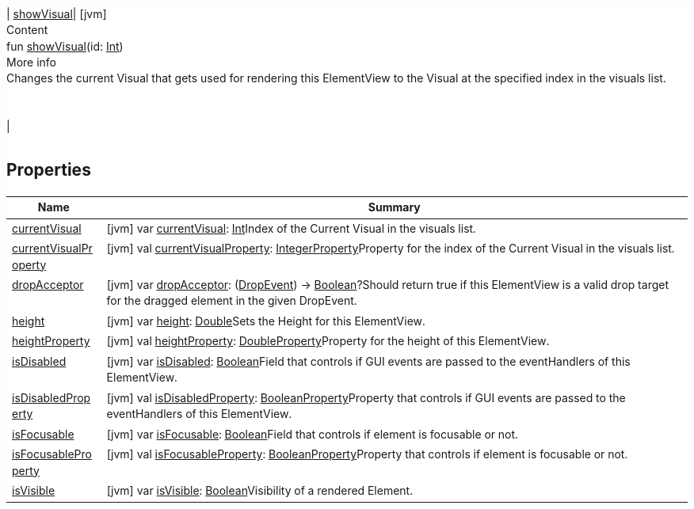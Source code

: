 | <a name="tools.aqua.bgw.elements/ElementView/showVisual/#kotlin.Int/PointingToDeclaration/"></a>[showVisual](../../tools.aqua.bgw.elements/-element-view/show-visual.md)| <a name="tools.aqua.bgw.elements/ElementView/showVisual/#kotlin.Int/PointingToDeclaration/"></a>[jvm]  <br>Content  <br>fun [showVisual](../../tools.aqua.bgw.elements/-element-view/show-visual.md)(id: [Int](https://kotlinlang.org/api/latest/jvm/stdlib/kotlin/-int/index.html))  <br>More info  <br>Changes the current Visual that gets used for rendering this ElementView to the Visual at the specified index in the visuals list.  <br><br><br>|


## Properties  
  
|  Name |  Summary | 
|---|---|
| <a name="tools.aqua.bgw.elements.layoutviews/ElementPane/currentVisual/#/PointingToDeclaration/"></a>[currentVisual](index.md#580508790%2FProperties%2F-1902411840)| <a name="tools.aqua.bgw.elements.layoutviews/ElementPane/currentVisual/#/PointingToDeclaration/"></a> [jvm] var [currentVisual](index.md#580508790%2FProperties%2F-1902411840): [Int](https://kotlinlang.org/api/latest/jvm/stdlib/kotlin/-int/index.html)Index of the Current Visual in the visuals list.   <br>|
| <a name="tools.aqua.bgw.elements.layoutviews/ElementPane/currentVisualProperty/#/PointingToDeclaration/"></a>[currentVisualProperty](index.md#365264673%2FProperties%2F-1902411840)| <a name="tools.aqua.bgw.elements.layoutviews/ElementPane/currentVisualProperty/#/PointingToDeclaration/"></a> [jvm] val [currentVisualProperty](index.md#365264673%2FProperties%2F-1902411840): [IntegerProperty](../../tools.aqua.bgw.observable/-integer-property/index.md)Property for the index of the Current Visual in the visuals list.   <br>|
| <a name="tools.aqua.bgw.elements.layoutviews/ElementPane/dropAcceptor/#/PointingToDeclaration/"></a>[dropAcceptor](index.md#1569116433%2FProperties%2F-1902411840)| <a name="tools.aqua.bgw.elements.layoutviews/ElementPane/dropAcceptor/#/PointingToDeclaration/"></a> [jvm] var [dropAcceptor](index.md#1569116433%2FProperties%2F-1902411840): ([DropEvent](../../tools.aqua.bgw.event/-drop-event/index.md)) -> [Boolean](https://kotlinlang.org/api/latest/jvm/stdlib/kotlin/-boolean/index.html)?Should return true if this ElementView is a valid drop target for the dragged element in the given DropEvent.   <br>|
| <a name="tools.aqua.bgw.elements.layoutviews/ElementPane/height/#/PointingToDeclaration/"></a>[height](index.md#183211012%2FProperties%2F-1902411840)| <a name="tools.aqua.bgw.elements.layoutviews/ElementPane/height/#/PointingToDeclaration/"></a> [jvm] var [height](index.md#183211012%2FProperties%2F-1902411840): [Double](https://kotlinlang.org/api/latest/jvm/stdlib/kotlin/-double/index.html)Sets the Height for this ElementView.   <br>|
| <a name="tools.aqua.bgw.elements.layoutviews/ElementPane/heightProperty/#/PointingToDeclaration/"></a>[heightProperty](index.md#1181075631%2FProperties%2F-1902411840)| <a name="tools.aqua.bgw.elements.layoutviews/ElementPane/heightProperty/#/PointingToDeclaration/"></a> [jvm] val [heightProperty](index.md#1181075631%2FProperties%2F-1902411840): [DoubleProperty](../../tools.aqua.bgw.observable/-double-property/index.md)Property for the height of this ElementView.   <br>|
| <a name="tools.aqua.bgw.elements.layoutviews/ElementPane/isDisabled/#/PointingToDeclaration/"></a>[isDisabled](index.md#-1174901435%2FProperties%2F-1902411840)| <a name="tools.aqua.bgw.elements.layoutviews/ElementPane/isDisabled/#/PointingToDeclaration/"></a> [jvm] var [isDisabled](index.md#-1174901435%2FProperties%2F-1902411840): [Boolean](https://kotlinlang.org/api/latest/jvm/stdlib/kotlin/-boolean/index.html)Field that controls if GUI events are passed to the eventHandlers of this ElementView.   <br>|
| <a name="tools.aqua.bgw.elements.layoutviews/ElementPane/isDisabledProperty/#/PointingToDeclaration/"></a>[isDisabledProperty](index.md#-789982992%2FProperties%2F-1902411840)| <a name="tools.aqua.bgw.elements.layoutviews/ElementPane/isDisabledProperty/#/PointingToDeclaration/"></a> [jvm] val [isDisabledProperty](index.md#-789982992%2FProperties%2F-1902411840): [BooleanProperty](../../tools.aqua.bgw.observable/-boolean-property/index.md)Property that controls if GUI events are passed to the eventHandlers of this ElementView.   <br>|
| <a name="tools.aqua.bgw.elements.layoutviews/ElementPane/isFocusable/#/PointingToDeclaration/"></a>[isFocusable](index.md#-1843039801%2FProperties%2F-1902411840)| <a name="tools.aqua.bgw.elements.layoutviews/ElementPane/isFocusable/#/PointingToDeclaration/"></a> [jvm] var [isFocusable](index.md#-1843039801%2FProperties%2F-1902411840): [Boolean](https://kotlinlang.org/api/latest/jvm/stdlib/kotlin/-boolean/index.html)Field that controls if element is focusable or not.   <br>|
| <a name="tools.aqua.bgw.elements.layoutviews/ElementPane/isFocusableProperty/#/PointingToDeclaration/"></a>[isFocusableProperty](index.md#-2003618958%2FProperties%2F-1902411840)| <a name="tools.aqua.bgw.elements.layoutviews/ElementPane/isFocusableProperty/#/PointingToDeclaration/"></a> [jvm] val [isFocusableProperty](index.md#-2003618958%2FProperties%2F-1902411840): [BooleanProperty](../../tools.aqua.bgw.observable/-boolean-property/index.md)Property that controls if element is focusable or not.   <br>|
| <a name="tools.aqua.bgw.elements.layoutviews/ElementPane/isVisible/#/PointingToDeclaration/"></a>[isVisible](index.md#-1338435961%2FProperties%2F-1902411840)| <a name="tools.aqua.bgw.elements.layoutviews/ElementPane/isVisible/#/PointingToDeclaration/"></a> [jvm] var [isVisible](index.md#-1338435961%2FProperties%2F-1902411840): [Boolean](https://kotlinlang.org/api/latest/jvm/stdlib/kotlin/-boolean/index.html)Visibility of a rendered Element.   <br>|